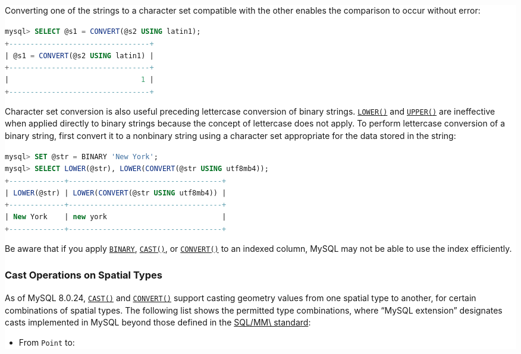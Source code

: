 Converting one of the strings to a character set compatible with
the other enables the comparison to occur without error:


```sql
mysql> SELECT @s1 = CONVERT(@s2 USING latin1);
+---------------------------------+
| @s1 = CONVERT(@s2 USING latin1) |
+---------------------------------+
|                               1 |
+---------------------------------+
```

Character set conversion is also useful preceding lettercase
conversion of binary strings.
[`LOWER()`](https://dev.mysql.com/doc/refman/8.0/en/string-functions.html#function_lower) and
[`UPPER()`](https://dev.mysql.com/doc/refman/8.0/en/string-functions.html#function_upper) are ineffective when
applied directly to binary strings because the concept of
lettercase does not apply. To perform lettercase conversion of a
binary string, first convert it to a nonbinary string using a
character set appropriate for the data stored in the string:


```sql
mysql> SET @str = BINARY 'New York';
mysql> SELECT LOWER(@str), LOWER(CONVERT(@str USING utf8mb4));
+-------------+------------------------------------+
| LOWER(@str) | LOWER(CONVERT(@str USING utf8mb4)) |
+-------------+------------------------------------+
| New York    | new york                           |
+-------------+------------------------------------+
```

Be aware that if you apply [`BINARY`](https://dev.mysql.com/doc/refman/8.0/en/cast-functions.html#operator_binary),
[`CAST()`](https://dev.mysql.com/doc/refman/8.0/en/cast-functions.html#function_cast), or
[`CONVERT()`](https://dev.mysql.com/doc/refman/8.0/en/cast-functions.html#function_convert) to an indexed column,
MySQL may not be able to use the index efficiently.

### Cast Operations on Spatial Types

As of MySQL 8.0.24, [`CAST()`](https://dev.mysql.com/doc/refman/8.0/en/cast-functions.html#function_cast) and
[`CONVERT()`](https://dev.mysql.com/doc/refman/8.0/en/cast-functions.html#function_convert) support casting
geometry values from one spatial type to another, for certain
combinations of spatial types. The following list shows the
permitted type combinations, where “MySQL
extension” designates casts implemented in MySQL beyond
those defined in the [SQL/MM\\
standard](https://dev.mysql.com/doc/refman/8.0/en/spatial-types.html "13.4 Spatial Data Types"):

- From `Point` to:
